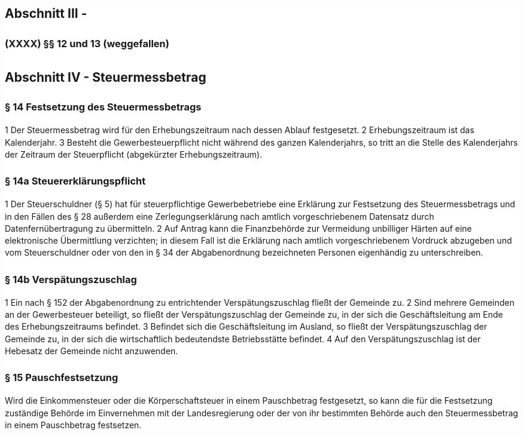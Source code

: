 
## Abschnitt III - 



### (XXXX) §§ 12 und 13 (weggefallen)



## Abschnitt IV - Steuermessbetrag



### § 14 Festsetzung des Steuermessbetrags

1             Der Steuermessbetrag wird für den Erhebungszeitraum nach
dessen Ablauf festgesetzt.
2             Erhebungszeitraum ist das Kalenderjahr.
3             Besteht die Gewerbesteuerpflicht nicht während des
ganzen Kalenderjahrs, so tritt an die Stelle des Kalenderjahrs der
Zeitraum der Steuerpflicht (abgekürzter Erhebungszeitraum).


### § 14a Steuererklärungspflicht

1             Der Steuerschuldner (§ 5) hat für steuerpflichtige
Gewerbebetriebe eine Erklärung zur Festsetzung des Steuermessbetrags
und in den Fällen des § 28 außerdem eine Zerlegungserklärung nach
amtlich vorgeschriebenem Datensatz durch Datenfernübertragung zu
übermitteln.
2             Auf Antrag kann die Finanzbehörde zur Vermeidung
unbilliger Härten auf eine elektronische Übermittlung verzichten; in
diesem Fall ist die Erklärung nach amtlich vorgeschriebenem Vordruck
abzugeben und vom Steuerschuldner oder von den in § 34 der
Abgabenordnung bezeichneten Personen eigenhändig zu unterschreiben.


### § 14b Verspätungszuschlag

1             Ein nach § 152 der Abgabenordnung zu entrichtender
Verspätungszuschlag fließt der Gemeinde zu.
2             Sind mehrere Gemeinden an der Gewerbesteuer beteiligt,
so fließt der Verspätungszuschlag der Gemeinde zu, in der sich die
Geschäftsleitung am Ende des Erhebungszeitraums befindet.
3             Befindet sich die Geschäftsleitung im Ausland, so fließt
der Verspätungszuschlag der Gemeinde zu, in der sich die
wirtschaftlich bedeutendste Betriebsstätte befindet.
4             Auf den Verspätungszuschlag ist der Hebesatz der
Gemeinde nicht anzuwenden.


### § 15 Pauschfestsetzung

Wird die Einkommensteuer oder die Körperschaftsteuer in einem
Pauschbetrag festgesetzt, so kann die für die Festsetzung zuständige
Behörde im Einvernehmen mit der Landesregierung oder der von ihr
bestimmten Behörde auch den Steuermessbetrag in einem Pauschbetrag
festsetzen.
